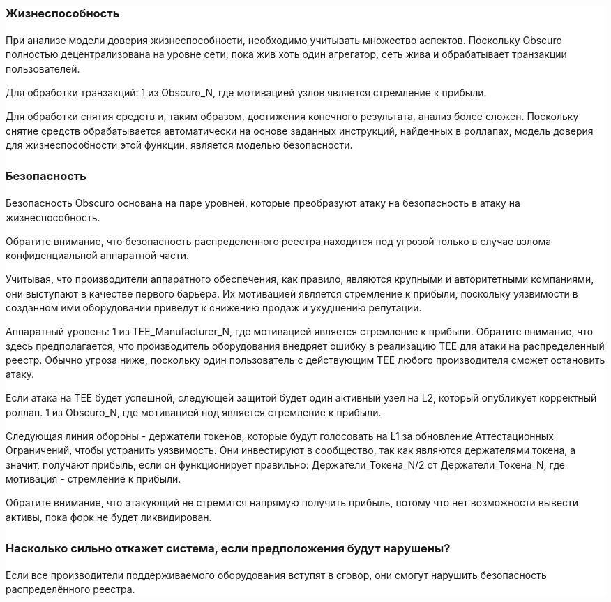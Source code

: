 ### Жизнеспособность
При анализе модели доверия жизнеспособности, необходимо учитывать множество аспектов. Поскольку Obscuro полностью децентрализована на уровне сети, пока жив хоть один агрегатор, сеть жива и обрабатывает транзакции пользователей.

Для обработки транзакций: 1 из Obscuro_N, где мотивацией узлов является стремление к прибыли.

Для обработки снятия средств и, таким образом, достижения конечного результата, анализ более сложен. Поскольку снятие средств обрабатывается автоматически на основе заданных инструкций, найденных в роллапах, модель доверия для жизнеспособности этой функции, является моделью безопасности.

### Безопасность
Безопасность Obscuro основана на паре уровней, которые преобразуют атаку на безопасность в атаку на жизнеспособность.

Обратите внимание, что безопасность распределенного реестра находится под угрозой только в случае взлома конфиденциальной аппаратной части.

Учитывая, что производители аппаратного обеспечения, как правило, являются крупными и авторитетными компаниями, они выступают в качестве первого барьера. Их мотивацией является стремление к прибыли, поскольку уязвимости в созданном ими оборудовании приведут к снижению продаж и ухудшению репутации.

Аппаратный уровень: 1 из TEE_Manufacturer_N, где мотивацией является стремление к прибыли. Обратите внимание, что здесь предполагается, что производитель оборудования внедряет ошибку в реализацию TEE для атаки на распределенный реестр. Обычно угроза ниже, поскольку один пользователь с действующим TEE любого производителя сможет остановить атаку.

Если атака на TEE будет успешной, следующей защитой будет один активный узел на L2, который опубликует корректный роллап. 1 из Obscuro_N, где мотивацией нод является стремление к прибыли.

Следующая линия обороны - держатели токенов, которые будут голосовать на L1 за обновление Аттестационных Ограничений, чтобы устранить уязвимость. Они инвестируют в сообщество, так как являются держателями токена, а значит, получают прибыль, если он функционирует правильно: Держатели_Токена_N/2 от Держатели_Токена_N, где мотивация - стремление к прибыли.

Обратите внимание, что атакующий не стремится напрямую получить прибыль, потому что нет возможности вывести активы, пока форк не будет ликвидирован.

### Насколько сильно откажет система, если предположения будут нарушены? 
Если все производители поддерживаемого оборудования вступят в сговор, они смогут нарушить безопасность распределённого реестра.
